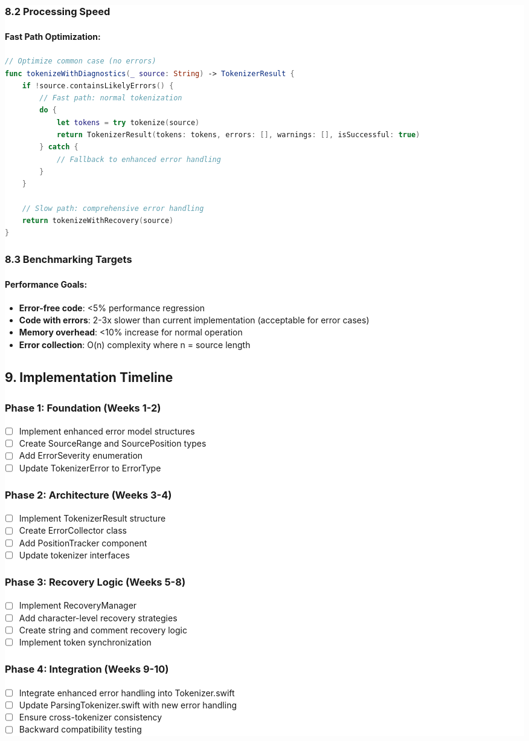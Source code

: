 ### 8.2 Processing Speed

#### Fast Path Optimization:
```swift
// Optimize common case (no errors)
func tokenizeWithDiagnostics(_ source: String) -> TokenizerResult {
    if !source.containsLikelyErrors() {
        // Fast path: normal tokenization
        do {
            let tokens = try tokenize(source)
            return TokenizerResult(tokens: tokens, errors: [], warnings: [], isSuccessful: true)
        } catch {
            // Fallback to enhanced error handling
        }
    }
    
    // Slow path: comprehensive error handling
    return tokenizeWithRecovery(source)
}
```

### 8.3 Benchmarking Targets

#### Performance Goals:
- **Error-free code**: <5% performance regression
- **Code with errors**: 2-3x slower than current implementation (acceptable for error cases)
- **Memory overhead**: <10% increase for normal operation
- **Error collection**: O(n) complexity where n = source length

## 9. Implementation Timeline

### Phase 1: Foundation (Weeks 1-2)
- [ ] Implement enhanced error model structures
- [ ] Create SourceRange and SourcePosition types
- [ ] Add ErrorSeverity enumeration
- [ ] Update TokenizerError to ErrorType

### Phase 2: Architecture (Weeks 3-4)
- [ ] Implement TokenizerResult structure
- [ ] Create ErrorCollector class
- [ ] Add PositionTracker component
- [ ] Update tokenizer interfaces

### Phase 3: Recovery Logic (Weeks 5-8)
- [ ] Implement RecoveryManager
- [ ] Add character-level recovery strategies
- [ ] Create string and comment recovery logic
- [ ] Implement token synchronization

### Phase 4: Integration (Weeks 9-10)
- [ ] Integrate enhanced error handling into Tokenizer.swift
- [ ] Update ParsingTokenizer.swift with new error handling
- [ ] Ensure cross-tokenizer consistency
- [ ] Backward compatibility testing
